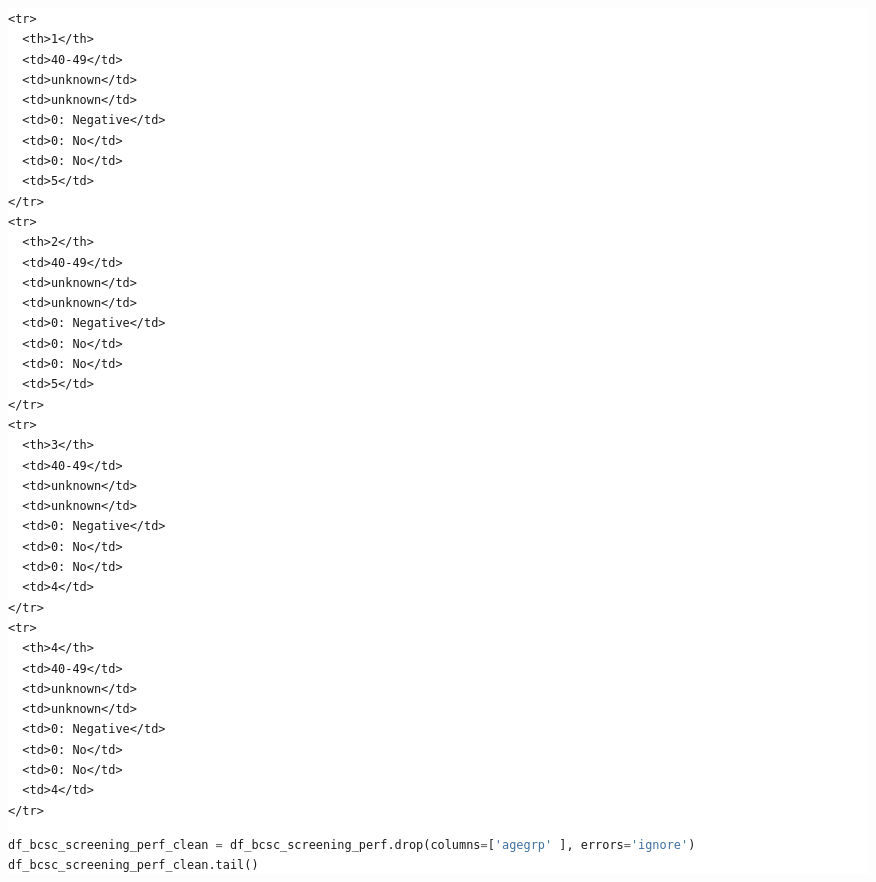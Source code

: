     <tr>
      <th>1</th>
      <td>40-49</td>
      <td>unknown</td>
      <td>unknown</td>
      <td>0: Negative</td>
      <td>0: No</td>
      <td>0: No</td>
      <td>5</td>
    </tr>
    <tr>
      <th>2</th>
      <td>40-49</td>
      <td>unknown</td>
      <td>unknown</td>
      <td>0: Negative</td>
      <td>0: No</td>
      <td>0: No</td>
      <td>5</td>
    </tr>
    <tr>
      <th>3</th>
      <td>40-49</td>
      <td>unknown</td>
      <td>unknown</td>
      <td>0: Negative</td>
      <td>0: No</td>
      <td>0: No</td>
      <td>4</td>
    </tr>
    <tr>
      <th>4</th>
      <td>40-49</td>
      <td>unknown</td>
      <td>unknown</td>
      <td>0: Negative</td>
      <td>0: No</td>
      <td>0: No</td>
      <td>4</td>
    </tr>
  </tbody>
</table>
</div>




```python
df_bcsc_screening_perf_clean = df_bcsc_screening_perf.drop(columns=['agegrp' ], errors='ignore')
df_bcsc_screening_perf_clean.tail()
```




